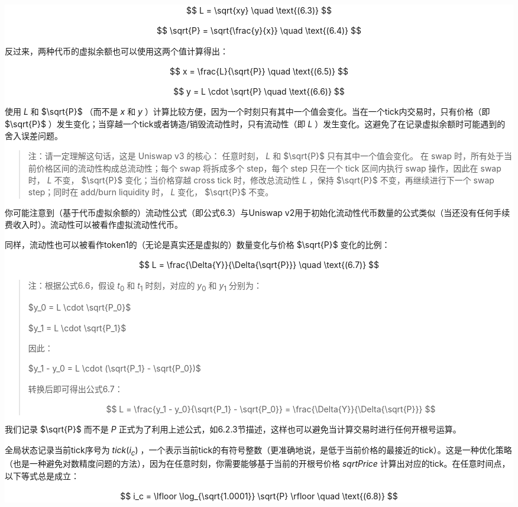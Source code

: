 $$
L = \sqrt{xy} \quad \text{(6.3)}
$$

$$
\sqrt{P} = \sqrt{\frac{y}{x}} \quad \text{(6.4)}
$$

反过来，两种代币的虚拟余额也可以使用这两个值计算得出：

$$
x = \frac{L}{\sqrt{P}} \quad \text{(6.5)}
$$

$$
y = L \cdot \sqrt{P} \quad \text{(6.6)}
$$

使用 $L$ 和 $\sqrt{P}$ （而不是 $x$ 和 $y$ ）计算比较方便，因为一个时刻只有其中一个值会变化。当在一个tick内交易时，只有价格（即 $\sqrt{P}$ ）发生变化；当穿越一个tick或者铸造/销毁流动性时，只有流动性（即 $L$ ）发生变化。这避免了在记录虚拟余额时可能遇到的舍入误差问题。

> 注：请一定理解这句话，这是 Uniswap v3 的核心： 任意时刻， $L$ 和 $\sqrt{P}$ 只有其中一个值会变化。
> 在 swap 时，所有处于当前价格区间的流动性构成总流动性；每个 swap 将拆成多个 step，每个 step 只在一个 tick 区间内执行 swap 操作，因此在 swap 时， $L$ 不变， $\sqrt{P}$ 变化；当价格穿越 cross tick 时，修改总流动性 $L$ ，保持 $\sqrt{P}$ 不变，再继续进行下一个 swap step；同时在 add/burn liquidity 时， $L$ 变化， $\sqrt{P}$ 不变。

你可能注意到（基于代币虚拟余额的）流动性公式（即公式6.3）与Uniswap v2用于初始化流动性代币数量的公式类似（当还没有任何手续费收入时）。流动性可以被看作虚拟流动性代币。

同样，流动性也可以被看作token1的（无论是真实还是虚拟的）数量变化与价格 $\sqrt{P}$ 变化的比例：

$$
L = \frac{\Delta{Y}}{\Delta{\sqrt{P}}} \quad \text{(6.7)}
$$

> 注：根据公式6.6，假设 $t_0$ 和 $t_1$ 时刻，对应的 $y_0$ 和 $y_1$ 分别为：
>
> $y_0 = L \cdot \sqrt{P_0}$
>
> $y_1 = L \cdot \sqrt{P_1}$
>
> 因此：
>
> $y_1 - y_0 = L \cdot (\sqrt{P_1} - \sqrt{P_0})$
>
> 转换后即可得出公式6.7：
>
> $$
> L = \frac{y_1 - y_0}{\sqrt{P_1} - \sqrt{P_0}} = \frac{\Delta{Y}}{\Delta{\sqrt{P}}}
> $$

我们记录 $\sqrt{P}$ 而不是 $P$ 正式为了利用上述公式，如6.2.3节描述，这样也可以避免当计算交易时进行任何开根号运算。

全局状态记录当前tick序号为 $tick(i_c)$ ，一个表示当前tick的有符号整数（更准确地说，是低于当前价格的最接近的tick）。这是一种优化策略（也是一种避免对数精度问题的方法），因为在任意时刻，你需要能够基于当前的开根号价格 $sqrtPrice$ 计算出对应的tick。在任意时间点，以下等式总是成立：

$$
i_c = \lfloor \log_{\sqrt{1.0001}} \sqrt{P} \rfloor \quad \text{(6.8)}
$$
